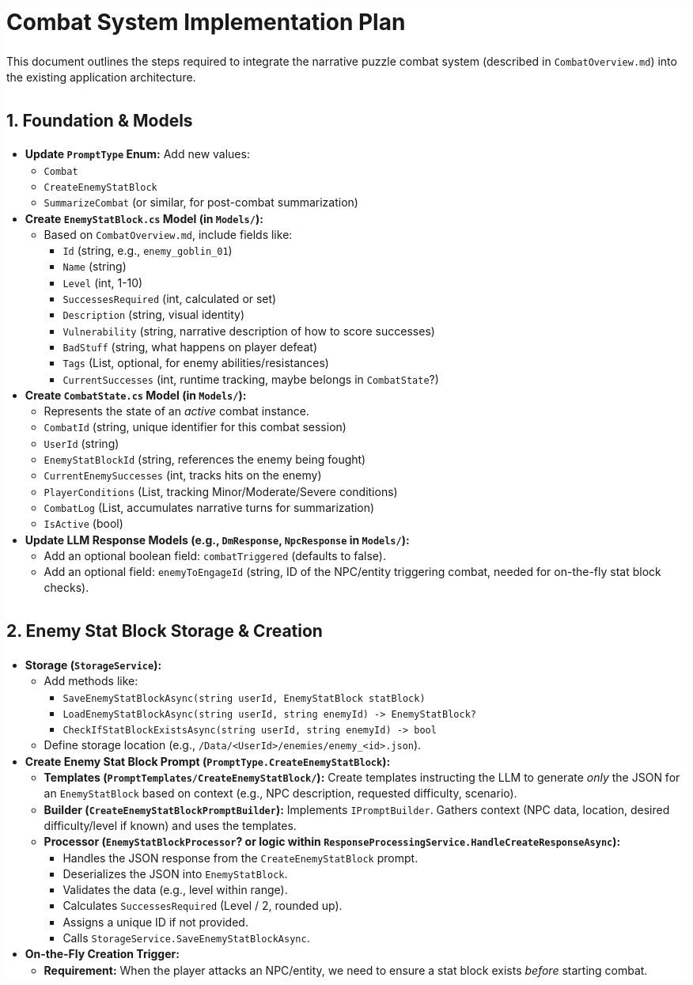 # Combat System Implementation Plan

This document outlines the steps required to integrate the narrative puzzle combat system (described in `CombatOverview.md`) into the existing application architecture.

## 1. Foundation & Models

*   **Update `PromptType` Enum:** Add new values:
    *   `Combat`
    *   `CreateEnemyStatBlock`
    *   `SummarizeCombat` (or similar, for post-combat summarization)
*   **Create `EnemyStatBlock.cs` Model (in `Models/`):**
    *   Based on `CombatOverview.md`, include fields like:
        *   `Id` (string, e.g., `enemy_goblin_01`)
        *   `Name` (string)
        *   `Level` (int, 1-10)
        *   `SuccessesRequired` (int, calculated or set)
        *   `Description` (string, visual identity)
        *   `Vulnerability` (string, narrative description of how to score successes)
        *   `BadStuff` (string, what happens on player defeat)
        *   `Tags` (List<string>, optional, for enemy abilities/resistances)
        *   `CurrentSuccesses` (int, runtime tracking, maybe belongs in `CombatState`?)
*   **Create `CombatState.cs` Model (in `Models/`):**
    *   Represents the state of an *active* combat instance.
    *   `CombatId` (string, unique identifier for this combat session)
    *   `UserId` (string)
    *   `EnemyStatBlockId` (string, references the enemy being fought)
    *   `CurrentEnemySuccesses` (int, tracks hits on the enemy)
    *   `PlayerConditions` (List<string>, tracking Minor/Moderate/Severe conditions)
    *   `CombatLog` (List<string>, accumulates narrative turns for summarization)
    *   `IsActive` (bool)
*   **Update LLM Response Models (e.g., `DmResponse`, `NpcResponse` in `Models/`):**
    *   Add an optional boolean field: `combatTriggered` (defaults to false).
    *   Add an optional field: `enemyToEngageId` (string, ID of the NPC/entity triggering combat, needed for on-the-fly stat block checks).

## 2. Enemy Stat Block Storage & Creation

*   **Storage (`StorageService`):**
    *   Add methods like:
        *   `SaveEnemyStatBlockAsync(string userId, EnemyStatBlock statBlock)`
        *   `LoadEnemyStatBlockAsync(string userId, string enemyId) -> EnemyStatBlock?`
        *   `CheckIfStatBlockExistsAsync(string userId, string enemyId) -> bool`
    *   Define storage location (e.g., `/Data/<UserId>/enemies/enemy_<id>.json`).
*   **Create Enemy Stat Block Prompt (`PromptType.CreateEnemyStatBlock`):**
    *   **Templates (`PromptTemplates/CreateEnemyStatBlock/`):** Create templates instructing the LLM to generate *only* the JSON for an `EnemyStatBlock` based on context (e.g., NPC description, requested difficulty, scenario).
    *   **Builder (`CreateEnemyStatBlockPromptBuilder`):** Implements `IPromptBuilder`. Gathers context (NPC data, location, desired difficulty/level if known) and uses the templates.
    *   **Processor (`EnemyStatBlockProcessor`? or logic within `ResponseProcessingService.HandleCreateResponseAsync`):**
        *   Handles the JSON response from the `CreateEnemyStatBlock` prompt.
        *   Deserializes the JSON into `EnemyStatBlock`.
        *   Validates the data (e.g., level within range).
        *   Calculates `SuccessesRequired` (Level / 2, rounded up).
        *   Assigns a unique ID if not provided.
        *   Calls `StorageService.SaveEnemyStatBlockAsync`.
*   **On-the-Fly Creation Trigger:**
    *   **Requirement:** When the player attacks an NPC/entity, we need to ensure a stat block exists *before* starting combat.